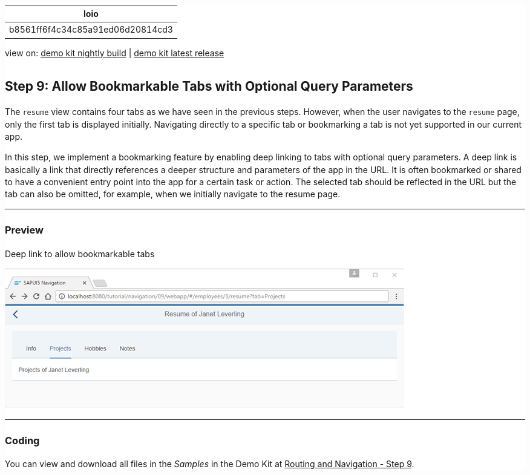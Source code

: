 

| loio |
| -----|
| b8561ff6f4c34c85a91ed06d20814cd3 |

<div id="loio">

view on: [demo kit nightly build](https://openui5nightly.hana.ondemand.com/#/topic/b8561ff6f4c34c85a91ed06d20814cd3) | [demo kit latest release](https://openui5.hana.ondemand.com/#/topic/b8561ff6f4c34c85a91ed06d20814cd3)</div>

## Step 9: Allow Bookmarkable Tabs with Optional Query Parameters

The `resume` view contains four tabs as we have seen in the previous steps. However, when the user navigates to the `resume` page, only the first tab is displayed initially. Navigating directly to a specific tab or bookmarking a tab is not yet supported in our current app.

In this step, we implement a bookmarking feature by enabling deep linking to tabs with optional query parameters. A deep link is basically a link that directly references a deeper structure and parameters of the app in the URL. It is often bookmarked or shared to have a convenient entry point into the app for a certain task or action. The selected tab should be reflected in the URL but the tab can also be omitted, for example, when we initially navigate to the resume page.

***

### Preview

   
  
Deep link to allow bookmarkable tabs<a name="loiob8561ff6f4c34c85a91ed06d20814cd3__fig_r1j_pst_mr"/>

 ![](loio3eb33f8439b842629261fbd72a92d371_LowRes.png "Deep link to allow bookmarkable tabs") 

***

### Coding

You can view and download all files in the *Samples* in the Demo Kit at [Routing and Navigation - Step 9](https://openui5.hana.ondemand.com/explored.html#/sample/sap.ui.core.tutorial.navigation.09/preview).
